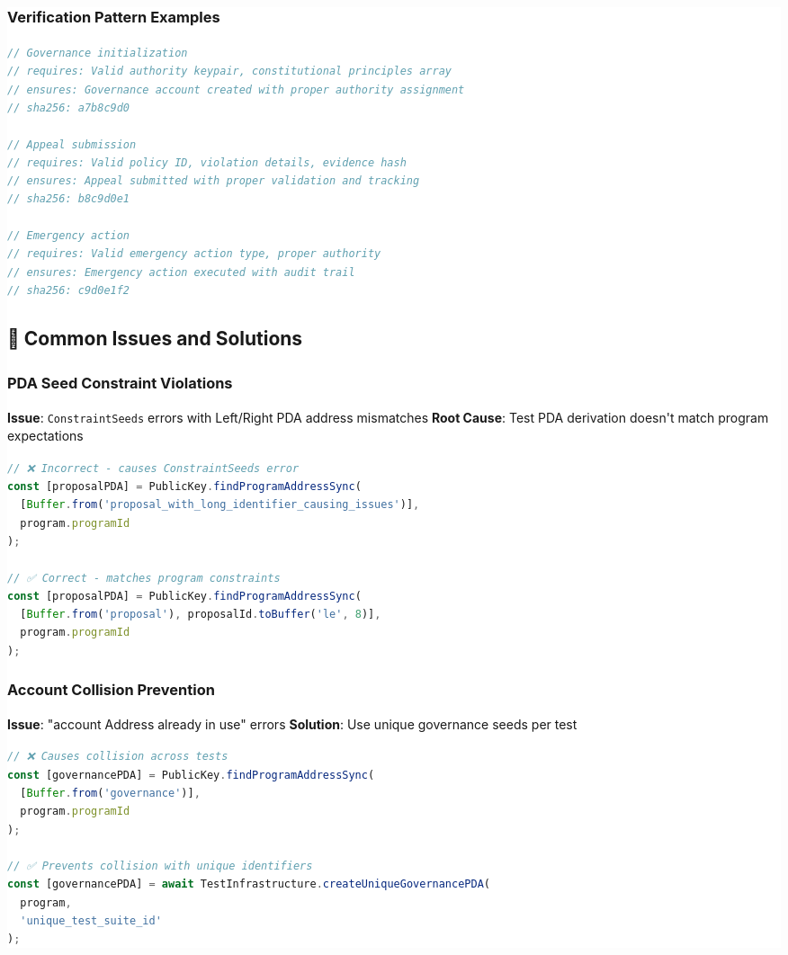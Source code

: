 ### **Verification Pattern Examples**

```typescript
// Governance initialization
// requires: Valid authority keypair, constitutional principles array
// ensures: Governance account created with proper authority assignment
// sha256: a7b8c9d0

// Appeal submission
// requires: Valid policy ID, violation details, evidence hash
// ensures: Appeal submitted with proper validation and tracking
// sha256: b8c9d0e1

// Emergency action
// requires: Valid emergency action type, proper authority
// ensures: Emergency action executed with audit trail
// sha256: c9d0e1f2
```

## 🚨 Common Issues and Solutions

### **PDA Seed Constraint Violations**

**Issue**: `ConstraintSeeds` errors with Left/Right PDA address mismatches
**Root Cause**: Test PDA derivation doesn't match program expectations

```typescript
// ❌ Incorrect - causes ConstraintSeeds error
const [proposalPDA] = PublicKey.findProgramAddressSync(
  [Buffer.from('proposal_with_long_identifier_causing_issues')],
  program.programId
);

// ✅ Correct - matches program constraints
const [proposalPDA] = PublicKey.findProgramAddressSync(
  [Buffer.from('proposal'), proposalId.toBuffer('le', 8)],
  program.programId
);
```

### **Account Collision Prevention**

**Issue**: "account Address already in use" errors
**Solution**: Use unique governance seeds per test

```typescript
// ❌ Causes collision across tests
const [governancePDA] = PublicKey.findProgramAddressSync(
  [Buffer.from('governance')],
  program.programId
);

// ✅ Prevents collision with unique identifiers
const [governancePDA] = await TestInfrastructure.createUniqueGovernancePDA(
  program,
  'unique_test_suite_id'
);
```
